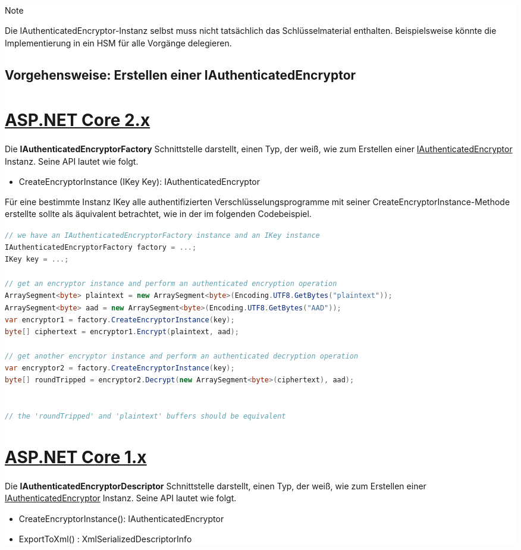 > [!NOTE]
> Die IAuthenticatedEncryptor-Instanz selbst muss nicht tatsächlich das Schlüsselmaterial enthalten. Beispielsweise könnte die Implementierung in ein HSM für alle Vorgänge delegieren.

<a name="data-protection-extensibility-core-crypto-iauthenticatedencryptorfactory"></a>
<a name="data-protection-extensibility-core-crypto-iauthenticatedencryptordescriptor"></a>

## <a name="how-to-create-an-iauthenticatedencryptor"></a>Vorgehensweise: Erstellen einer IAuthenticatedEncryptor

# <a name="aspnet-core-2xtabaspnetcore2x"></a>[ASP.NET Core 2.x](#tab/aspnetcore2x)

Die **IAuthenticatedEncryptorFactory** Schnittstelle darstellt, einen Typ, der weiß, wie zum Erstellen einer [IAuthenticatedEncryptor](xref:security/data-protection/extensibility/core-crypto#data-protection-extensibility-core-crypto-iauthenticatedencryptor) Instanz. Seine API lautet wie folgt.

* CreateEncryptorInstance (IKey Key): IAuthenticatedEncryptor

Für eine bestimmte Instanz IKey alle authentifizierten Verschlüsselungsprogramme mit seiner CreateEncryptorInstance-Methode erstellte sollte als äquivalent betrachtet, wie in der im folgenden Codebeispiel.

```csharp
// we have an IAuthenticatedEncryptorFactory instance and an IKey instance
IAuthenticatedEncryptorFactory factory = ...;
IKey key = ...;

// get an encryptor instance and perform an authenticated encryption operation
ArraySegment<byte> plaintext = new ArraySegment<byte>(Encoding.UTF8.GetBytes("plaintext"));
ArraySegment<byte> aad = new ArraySegment<byte>(Encoding.UTF8.GetBytes("AAD"));
var encryptor1 = factory.CreateEncryptorInstance(key);
byte[] ciphertext = encryptor1.Encrypt(plaintext, aad);

// get another encryptor instance and perform an authenticated decryption operation
var encryptor2 = factory.CreateEncryptorInstance(key);
byte[] roundTripped = encryptor2.Decrypt(new ArraySegment<byte>(ciphertext), aad);


// the 'roundTripped' and 'plaintext' buffers should be equivalent
```

# <a name="aspnet-core-1xtabaspnetcore1x"></a>[ASP.NET Core 1.x](#tab/aspnetcore1x)

Die **IAuthenticatedEncryptorDescriptor** Schnittstelle darstellt, einen Typ, der weiß, wie zum Erstellen einer [IAuthenticatedEncryptor](xref:security/data-protection/extensibility/core-crypto#data-protection-extensibility-core-crypto-iauthenticatedencryptor) Instanz. Seine API lautet wie folgt.

* CreateEncryptorInstance(): IAuthenticatedEncryptor

* ExportToXml() : XmlSerializedDescriptorInfo

